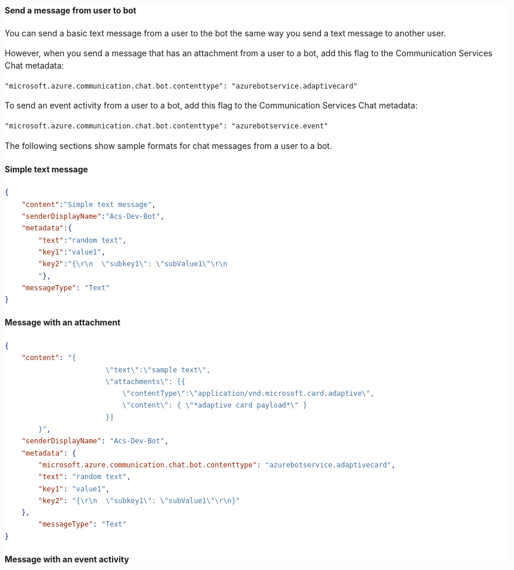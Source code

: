 #### Send a message from user to bot

You can send a basic text message from a user to the bot the same way you send a text message to another user.

However, when you send a message that has an attachment from a user to a bot, add this flag to the Communication Services Chat metadata:

`"microsoft.azure.communication.chat.bot.contenttype": "azurebotservice.adaptivecard"`

To send an event activity from a user to a bot, add this flag to the Communication Services Chat metadata:

`"microsoft.azure.communication.chat.bot.contenttype": "azurebotservice.event"`

The following sections show sample formats for chat messages from a user to a bot.

#### Simple text message

```json
{
    "content":"Simple text message",
    "senderDisplayName":"Acs-Dev-Bot",
    "metadata":{
        "text":"random text",
        "key1":"value1",
        "key2":"{\r\n  \"subkey1\": \"subValue1\"\r\n
        "}, 
    "messageType": "Text"
}
```

#### Message with an attachment

```json
{
    "content": "{
                        \"text\":\"sample text\", 
                        \"attachments\": [{
                            \"contentType\":\"application/vnd.microsoft.card.adaptive\",
                            \"content\": { \"*adaptive card payload*\" }
                        }]
        }",
    "senderDisplayName": "Acs-Dev-Bot",
    "metadata": {
        "microsoft.azure.communication.chat.bot.contenttype": "azurebotservice.adaptivecard",
        "text": "random text",
        "key1": "value1",
        "key2": "{\r\n  \"subkey1\": \"subValue1\"\r\n}"
    },
        "messageType": "Text"
}
```

#### Message with an event activity
